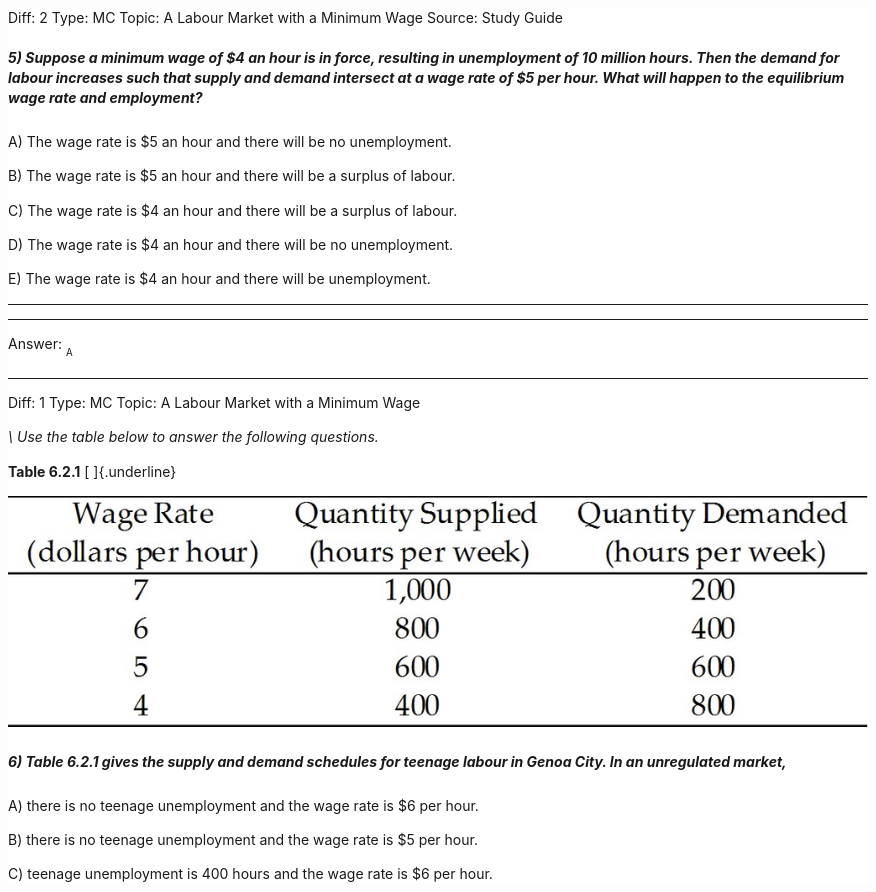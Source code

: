 
 Diff: 2 Type: MC
 Topic: A Labour Market with a Minimum Wage
 Source: Study Guide

##### 5\) Suppose a minimum wage of \$4 an hour is in force, resulting in unemployment of 10 million hours. Then the demand for labour increases such that supply and demand intersect at a wage rate of \$5 per hour. What will happen to the equilibrium wage rate and employment?

A\) The wage rate is \$5 an hour and there will be no unemployment.

B\) The wage rate is \$5 an hour and there will be a surplus of labour.

C\) The wage rate is \$4 an hour and there will be a surplus of labour.

D\) The wage rate is \$4 an hour and there will be no unemployment.

E\) The wage rate is \$4 an hour and there will be unemployment.




---
---
Answer: <sub><sub>A<sub><sub>

---

 Diff: 1 Type: MC
 Topic: A Labour Market with a Minimum Wage

*\ Use the table below to answer the following questions.*

**Table 6.2.1** [ ]{.underline}

![](./media/image4.jpeg)

##### 6\) Table 6.2.1 gives the supply and demand schedules for teenage labour in Genoa City. In an unregulated market,

A\) there is no teenage unemployment and the wage rate is \$6 per hour.

B\) there is no teenage unemployment and the wage rate is \$5 per hour.

C\) teenage unemployment is 400 hours and the wage rate is \$6 per hour.
